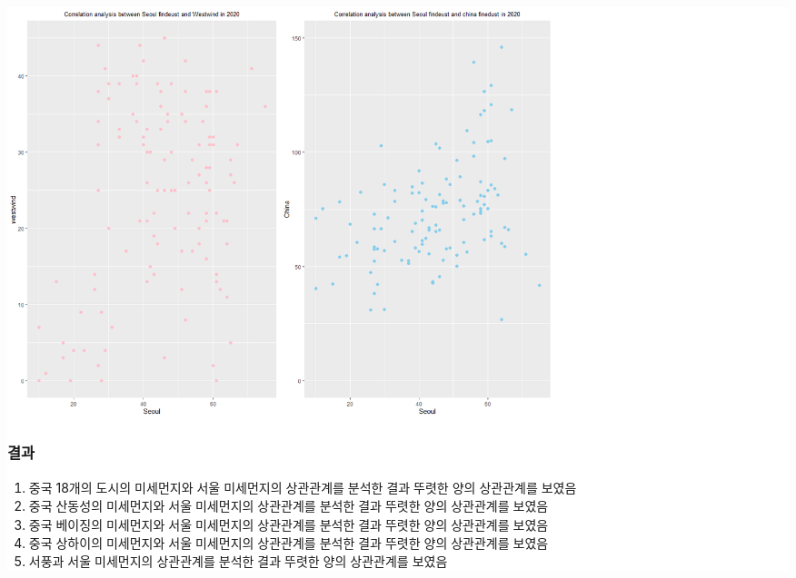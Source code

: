 <img src="./hyejin/screenshot/graph between china and seoul/correlation graph between china and korea in 2020.PNG" width="600">


###  결과
1. 중국 18개의 도시의 미세먼지와 서울 미세먼지의 상관관계를 분석한 결과 뚜렷한 양의 상관관계를 보였음
2. 중국 산동성의 미세먼지와 서울 미세먼지의 상관관계를 분석한 결과 뚜렷한 양의 상관관계를 보였음
3. 중국 베이징의 미세먼지와 서울 미세먼지의 상관관계를 분석한 결과 뚜렷한 양의 상관관계를 보였음
4. 중국 상하이의 미세먼지와 서울 미세먼지의 상관관계를 분석한 결과 뚜렷한 양의 상관관계를 보였음
5. 서풍과 서울 미세먼지의 상관관계를 분석한 결과 뚜렷한 양의 상관관계를 보였음
